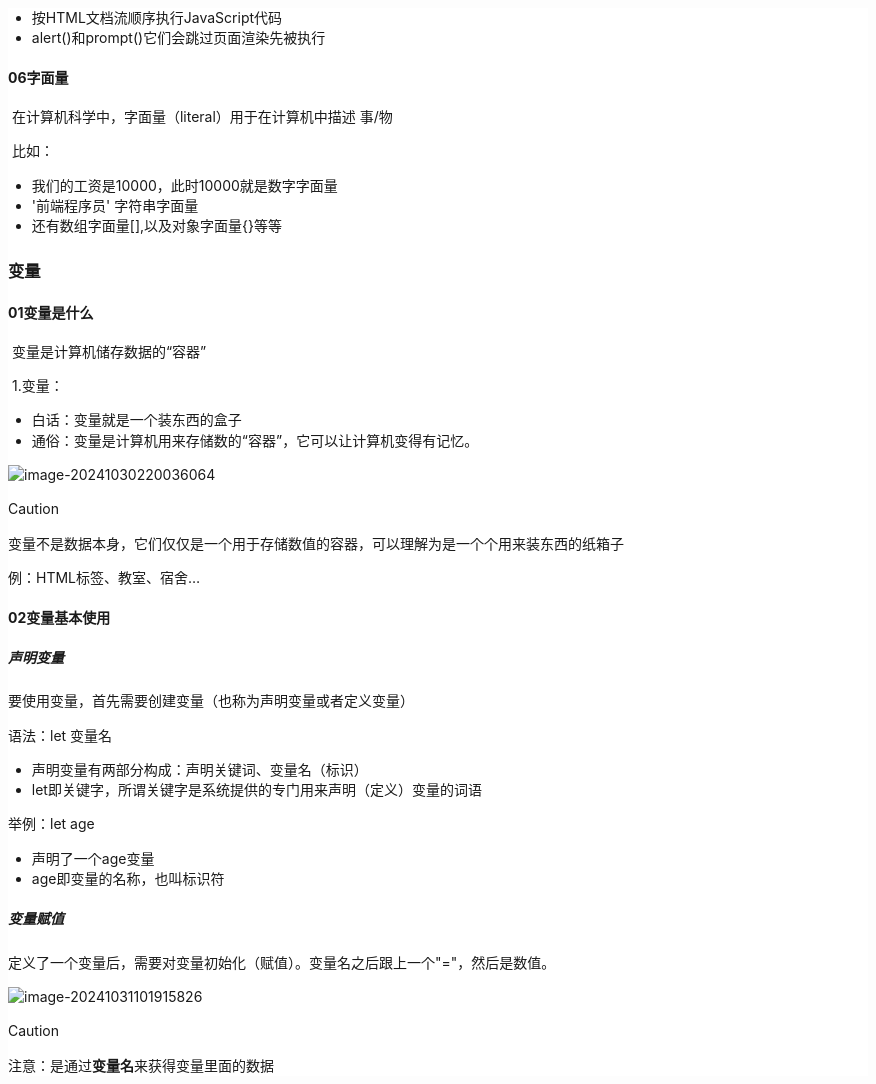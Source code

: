 - 按HTML文档流顺序执行JavaScript代码
- alert()和prompt()它们会跳过页面渲染先被执行

#### 06字面量

​	在计算机科学中，字面量（literal）用于在计算机中描述 事/物

​	比如：

- 我们的工资是10000，此时10000就是数字字面量
- '前端程序员'  字符串字面量
- 还有数组字面量[],以及对象字面量{}等等

### 变量

#### 01变量是什么

​	变量是计算机储存数据的“容器”

​	1.变量：

- 白话：变量就是一个装东西的盒子
- 通俗：变量是计算机用来存储数的“容器”，它可以让计算机变得有记忆。

![image-20241030220036064](C:\Users\12514\AppData\Roaming\Typora\typora-user-images\image-20241030220036064.png)

> [!CAUTION]
>
> 变量不是数据本身，它们仅仅是一个用于存储数值的容器，可以理解为是一个个用来装东西的纸箱子
>
> 例：HTML标签、教室、宿舍…

#### 02变量基本使用

##### 声明变量

要使用变量，首先需要创建变量（也称为声明变量或者定义变量）

语法：let 变量名

- 声明变量有两部分构成：声明关键词、变量名（标识）
- let即关键字，所谓关键字是系统提供的专门用来声明（定义）变量的词语

举例：let age

- 声明了一个age变量
- age即变量的名称，也叫标识符

##### 变量赋值

定义了一个变量后，需要对变量初始化（赋值）。变量名之后跟上一个"="，然后是数值。

![image-20241031101915826](C:\Users\12514\AppData\Roaming\Typora\typora-user-images\image-20241031101915826.png)

> [!CAUTION]
>
> 注意：是通过**变量名**来获得变量里面的数据

